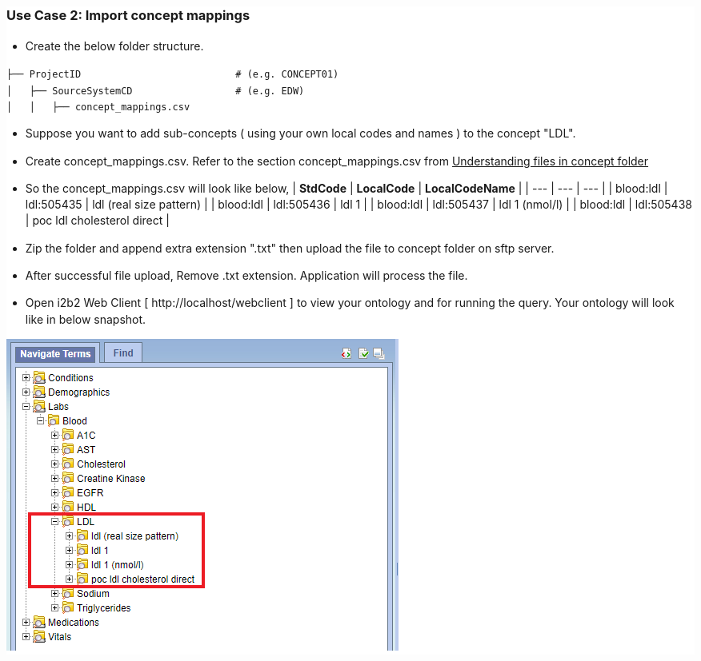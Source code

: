 ### Use Case 2: Import concept mappings

* Create the below folder structure.
```
├── ProjectID                           # (e.g. CONCEPT01)
│   ├── SourceSystemCD                  # (e.g. EDW)
│   │   ├── concept_mappings.csv
```

* Suppose you want to add sub-concepts ( using your own local codes and names ) to the concept "LDL".
* Create concept_mappings.csv. Refer to the section concept_mappings.csv from [Understanding files in concept folder](../docs/i2b2-cdi-usage#understanding-files-that-will-be-uploaded-in-the-concept-folder)
* So the concept_mappings.csv will look like below,
   | **StdCode** | **LocalCode** | **LocalCodeName** |
   | --- | --- | --- |
   | blood:ldl | ldl:505435 | ldl (real size pattern) |
   | blood:ldl | ldl:505436 | ldl 1 |
   | blood:ldl | ldl:505437 | ldl 1 (nmol/l) |
   | blood:ldl | ldl:505438 | poc ldl cholesterol direct |

* Zip the folder and append extra extension ".txt" then upload the file to concept folder on sftp server.
* After successful file upload, Remove .txt extension. Application will process the file.
* Open i2b2 Web Client [ http://localhost/webclient ] to view your ontology and for running the query.
Your ontology will look like in below snapshot.

<kbd>![Add Concept mappings](assets/i2b2-cdi/add-concept-mappings.PNG)</kbd>
